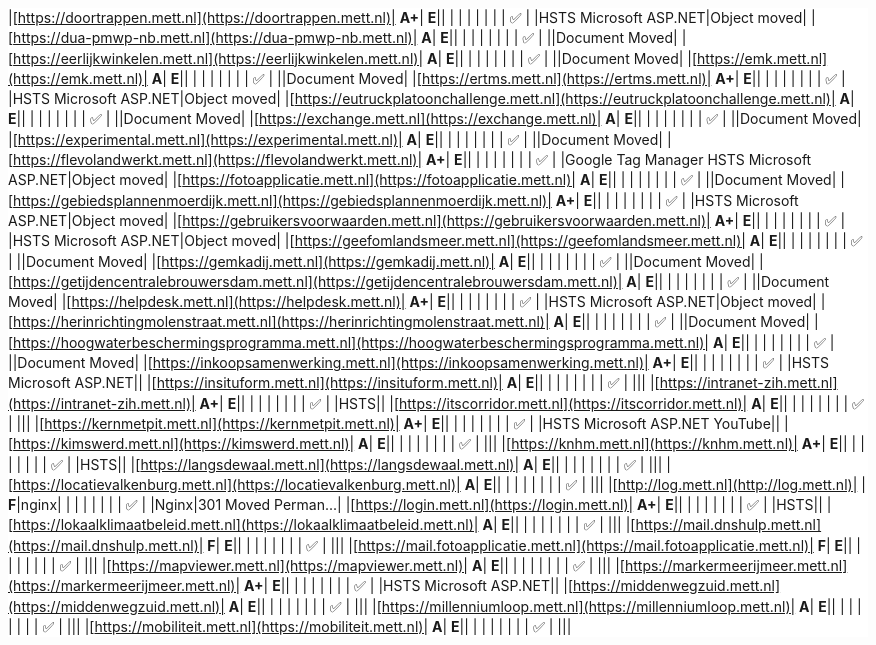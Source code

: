 |[https://doortrappen.mett.nl](https://doortrappen.mett.nl)| **A+**| **E**|| | | | | | | | :white_check_mark: | |HSTS Microsoft ASP.NET|Object moved|
|[https://dua-pmwp-nb.mett.nl](https://dua-pmwp-nb.mett.nl)| **A**| **E**|| | | | | | | | :white_check_mark: | ||Document Moved|
|[https://eerlijkwinkelen.mett.nl](https://eerlijkwinkelen.mett.nl)| **A**| **E**|| | | | | | | | :white_check_mark: | ||Document Moved|
|[https://emk.mett.nl](https://emk.mett.nl)| **A**| **E**|| | | | | | | | :white_check_mark: | ||Document Moved|
|[https://ertms.mett.nl](https://ertms.mett.nl)| **A+**| **E**|| | | | | | | | :white_check_mark: | |HSTS Microsoft ASP.NET|Object moved|
|[https://eutruckplatoonchallenge.mett.nl](https://eutruckplatoonchallenge.mett.nl)| **A**| **E**|| | | | | | | | :white_check_mark: | ||Document Moved|
|[https://exchange.mett.nl](https://exchange.mett.nl)| **A**| **E**|| | | | | | | | :white_check_mark: | ||Document Moved|
|[https://experimental.mett.nl](https://experimental.mett.nl)| **A**| **E**|| | | | | | | | :white_check_mark: | ||Document Moved|
|[https://flevolandwerkt.mett.nl](https://flevolandwerkt.mett.nl)| **A+**| **E**|| | | | | | | | :white_check_mark: | |Google Tag Manager HSTS Microsoft ASP.NET|Object moved|
|[https://fotoapplicatie.mett.nl](https://fotoapplicatie.mett.nl)| **A**| **E**|| | | | | | | | :white_check_mark: | ||Document Moved|
|[https://gebiedsplannenmoerdijk.mett.nl](https://gebiedsplannenmoerdijk.mett.nl)| **A+**| **E**|| | | | | | | | :white_check_mark: | |HSTS Microsoft ASP.NET|Object moved|
|[https://gebruikersvoorwaarden.mett.nl](https://gebruikersvoorwaarden.mett.nl)| **A+**| **E**|| | | | | | | | :white_check_mark: | |HSTS Microsoft ASP.NET|Object moved|
|[https://geefomlandsmeer.mett.nl](https://geefomlandsmeer.mett.nl)| **A**| **E**|| | | | | | | | :white_check_mark: | ||Document Moved|
|[https://gemkadij.mett.nl](https://gemkadij.mett.nl)| **A**| **E**|| | | | | | | | :white_check_mark: | ||Document Moved|
|[https://getijdencentralebrouwersdam.mett.nl](https://getijdencentralebrouwersdam.mett.nl)| **A**| **E**|| | | | | | | | :white_check_mark: | ||Document Moved|
|[https://helpdesk.mett.nl](https://helpdesk.mett.nl)| **A+**| **E**|| | | | | | | | :white_check_mark: | |HSTS Microsoft ASP.NET|Object moved|
|[https://herinrichtingmolenstraat.mett.nl](https://herinrichtingmolenstraat.mett.nl)| **A**| **E**|| | | | | | | | :white_check_mark: | ||Document Moved|
|[https://hoogwaterbeschermingsprogramma.mett.nl](https://hoogwaterbeschermingsprogramma.mett.nl)| **A**| **E**|| | | | | | | | :white_check_mark: | ||Document Moved|
|[https://inkoopsamenwerking.mett.nl](https://inkoopsamenwerking.mett.nl)| **A+**| **E**|| | | | | | | | :white_check_mark: | |HSTS Microsoft ASP.NET||
|[https://insituform.mett.nl](https://insituform.mett.nl)| **A**| **E**|| | | | | | | | :white_check_mark: | |||
|[https://intranet-zih.mett.nl](https://intranet-zih.mett.nl)| **A+**| **E**|| | | | | | | | :white_check_mark: | |HSTS||
|[https://itscorridor.mett.nl](https://itscorridor.mett.nl)| **A**| **E**|| | | | | | | | :white_check_mark: | |||
|[https://kernmetpit.mett.nl](https://kernmetpit.mett.nl)| **A+**| **E**|| | | | | | | | :white_check_mark: | |HSTS Microsoft ASP.NET YouTube||
|[https://kimswerd.mett.nl](https://kimswerd.mett.nl)| **A**| **E**|| | | | | | | | :white_check_mark: | |||
|[https://knhm.mett.nl](https://knhm.mett.nl)| **A+**| **E**|| | | | | | | | :white_check_mark: | |HSTS||
|[https://langsdewaal.mett.nl](https://langsdewaal.mett.nl)| **A**| **E**|| | | | | | | | :white_check_mark: | |||
|[https://locatievalkenburg.mett.nl](https://locatievalkenburg.mett.nl)| **A**| **E**|| | | | | | | | :white_check_mark: | |||
|[http://log.mett.nl](http://log.mett.nl)| | **F**|nginx| | | | | | | | :white_check_mark: | |Nginx|301 Moved Perman...|
|[https://login.mett.nl](https://login.mett.nl)| **A+**| **E**|| | | | | | | | :white_check_mark: | |HSTS||
|[https://lokaalklimaatbeleid.mett.nl](https://lokaalklimaatbeleid.mett.nl)| **A**| **E**|| | | | | | | | :white_check_mark: | |||
|[https://mail.dnshulp.mett.nl](https://mail.dnshulp.mett.nl)| **F**| **E**|| | | | | | | | :white_check_mark: | |||
|[https://mail.fotoapplicatie.mett.nl](https://mail.fotoapplicatie.mett.nl)| **F**| **E**|| | | | | | | | :white_check_mark: | |||
|[https://mapviewer.mett.nl](https://mapviewer.mett.nl)| **A**| **E**|| | | | | | | | :white_check_mark: | |||
|[https://markermeerijmeer.mett.nl](https://markermeerijmeer.mett.nl)| **A+**| **E**|| | | | | | | | :white_check_mark: | |HSTS Microsoft ASP.NET||
|[https://middenwegzuid.mett.nl](https://middenwegzuid.mett.nl)| **A**| **E**|| | | | | | | | :white_check_mark: | |||
|[https://millenniumloop.mett.nl](https://millenniumloop.mett.nl)| **A**| **E**|| | | | | | | | :white_check_mark: | |||
|[https://mobiliteit.mett.nl](https://mobiliteit.mett.nl)| **A**| **E**|| | | | | | | | :white_check_mark: | |||
